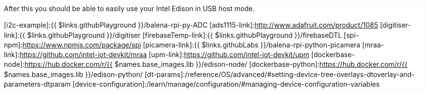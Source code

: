 After this you should be able to easily use your Intel Edison in USB host mode.

[i2c-link]:http://en.wikipedia.org/wiki/I%C2%B2C
[spi-link]:http://en.wikipedia.org/wiki/Serial_Peripheral_Interface_Bus
[i2c-example]:{{ $links.githubPlayground }}/balena-rpi-py-ADC
[ads1115-link]:http://www.adafruit.com/product/1085
[digitiser-link]:{{ $links.githubPlayground }}/digitiser
[firebaseTemp-link]:{{ $links.githubPlayground }}/firebaseDTL
[spi-npm]:https://www.npmjs.com/package/spi
[picamera-link]:{{ $links.githubLabs }}/balena-rpi-python-picamera
[mraa-link]:https://github.com/intel-iot-devkit/mraa
[upm-link]:https://github.com/intel-iot-devkit/upm
[dockerbase-node]:https://hub.docker.com/r/{{ $names.base_images.lib }}/edison-node/
[dockerbase-python]:https://hub.docker.com/r/{{ $names.base_images.lib }}/edison-python/
[dt-params]:/reference/OS/advanced/#setting-device-tree-overlays-dtoverlay-and-parameters-dtparam
[device-configuration]:/learn/manage/configuration/#managing-device-configuration-variables